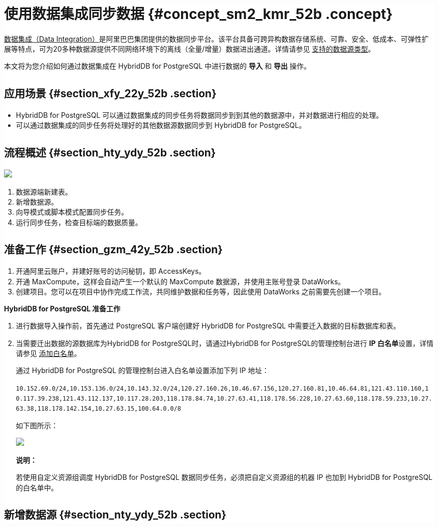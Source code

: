 # 使用数据集成同步数据 {#concept_sm2_kmr_52b .concept}

[数据集成（Data Integration）](https://www.aliyun.com/product/cdp/)是阿里巴巴集团提供的数据同步平台。该平台具备可跨异构数据存储系统、可靠、安全、低成本、可弹性扩展等特点，可为20多种数据源提供不同网络环境下的离线（全量/增量）数据进出通道。详情请参见 [支持的数据源类型](https://www.alibabacloud.com/help/zh/doc-detail/53008.html)。

本文将为您介绍如何通过数据集成在 HybridDB for PostgreSQL 中进行数据的 **导入** 和 **导出** 操作。

## 应用场景 {#section_xfy_22y_52b .section}

-   HybridDB for PostgreSQL 可以通过数据集成的同步任务将数据同步到到其他的数据源中，并对数据进行相应的处理。
-   可以通过数据集成的同步任务将处理好的其他数据源数据同步到 HybridDB for PostgreSQL。

## 流程概述 {#section_hty_ydy_52b .section}

![](http://static-aliyun-doc.oss-cn-hangzhou.aliyuncs.com/assets/img/16848/15429613069758_zh-CN.jpg)

1.  数据源端新建表。
2.  新增数据源。
3.  向导模式或脚本模式配置同步任务。
4.  运行同步任务，检查目标端的数据质量。

## 准备工作 {#section_gzm_42y_52b .section}

1.  开通阿里云账户，并建好账号的访问秘钥，即 AccessKeys。
2.  开通 MaxCompute，这样会自动产生一个默认的 MaxCompute 数据源，并使用主账号登录 DataWorks。
3.  创建项目。您可以在项目中协作完成工作流，共同维护数据和任务等，因此使用 DataWorks 之前需要先创建一个项目。

**HybridDB for PostgreSQL 准备工作**

1.  进行数据导入操作前，首先通过 PostgreSQL 客户端创建好 HybridDB for PostgreSQL 中需要迁入数据的目标数据库和表。
2.  当需要迁出数据的源数据库为HybridDB for PostgreSQL时，请通过HybridDB for PostgreSQL的管理控制台进行 **IP 白名单**设置，详情请参见 [添加白名单](intl.zh-CN/快速入门/配置实例/设置白名单.md#)。

    通过 HybridDB for PostgreSQL 的管理控制台进入白名单设置添加下列 IP 地址：

    ```
    10.152.69.0/24,10.153.136.0/24,10.143.32.0/24,120.27.160.26,10.46.67.156,120.27.160.81,10.46.64.81,121.43.110.160,10.117.39.238,121.43.112.137,10.117.28.203,118.178.84.74,10.27.63.41,118.178.56.228,10.27.63.60,118.178.59.233,10.27.63.38,118.178.142.154,10.27.63.15,100.64.0.0/8
    ```

    如下图所示：

    ![](http://static-aliyun-doc.oss-cn-hangzhou.aliyuncs.com/assets/img/16848/15429613069759_zh-CN.jpg)

    **说明：** 

    若使用自定义资源组调度 HybridDB for PostgreSQL 数据同步任务，必须把自定义资源组的机器 IP 也加到 HybridDB for PostgreSQL 的白名单中。


## 新增数据源 {#section_nty_ydy_52b .section}
